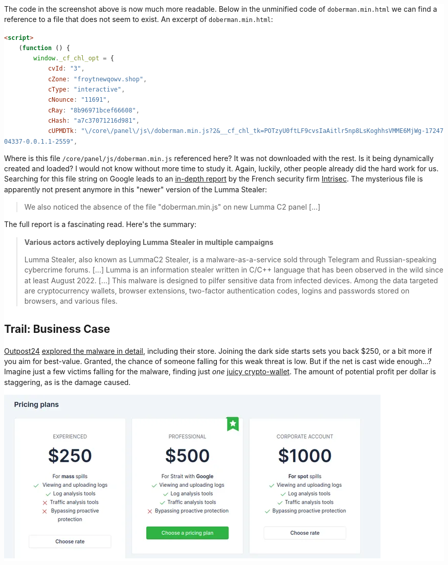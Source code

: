 The code in the screenshot above is now much more readable. Below in the unminified code of `doberman.min.html` we can find a reference to a file that does not seem to exist. An excerpt of `doberman.min.html`:

```html
<script>
    (function () {
        window._cf_chl_opt = {
            cvId: "3",
            cZone: "froytnewqowv.shop",
            cType: "interactive",
            cNounce: "11691",
            cRay: "8b96971bcef66608",
            cHash: "a7c37071216d981",
            cUPMDTk: "\/core\/panel\/js\/doberman.min.js?2&__cf_chl_tk=POTzyU0ftLF9cvsIaAitlr5np8LsKoghhsVMME6MjWg-1724704337-0.0.1.1-2559",
```

Where is this file `/core/panel/js/doberman.min.js` referenced here? It was not downloaded with the rest. Is it being dynamically created and loaded? I would not know without more time to study it. Again, luckily, other people already did the hard work for us. Searching for this file string on Google leads to an [in-depth report](https://www.intrinsec.com/wp-content/uploads/2023/10/TLP-CLEAR-Lumma-Stealer-EN-Information-report.pdf) by the French security firm [Intrisec](https://www.intrinsec.com/). The mysterious file is apparently not present anymore in this "newer" version of the Lumma Stealer:

> We also noticed the absence of the file "doberman.min.js" on new Lumma C2 panel [...]

The full report is a fascinating read. Here's the summary:

> **Various actors actively deploying Lumma Stealer in multiple campaigns**
>
> Lumma Stealer, also known as LummaC2 Stealer, is a malware-as-a-service sold through Telegram and Russian-speaking cybercrime forums. [...] Lumma is an information stealer written in C/C++ language that has been observed in the wild since at least August 2022. [...] This malware is designed to pilfer sensitive data from infected devices. Among the data targeted are cryptocurrency wallets, browser extensions, two-factor authentication codes, logins and passwords stored on browsers, and various files.

## Trail: Business Case

[Outpost24](https://outpost24.com/) [explored the malware in detail](https://outpost24.com/blog/everything-you-need-to-know-lummac2-stealer/), including their store. Joining the dark side starts sets you back $250, or a bit more if you aim for best-value. Granted, the chance of someone falling for this weak threat is low. But if the net is cast wide enough...? Imagine just a few victims falling for the malware, finding just _one_ [juicy crypto-wallet](https://techinformed.com/crypto-hackers-have-already-stolen-almost-1-4-billion-this-year/). The amount of potential profit per dollar is staggering, as is the damage caused.

![LummaC2 web page, showing three offers of $250, $500 and $1000 to acquire the malware](outpost24.png "Lumma Stealer store page, translated from Russian — by Outpost24")